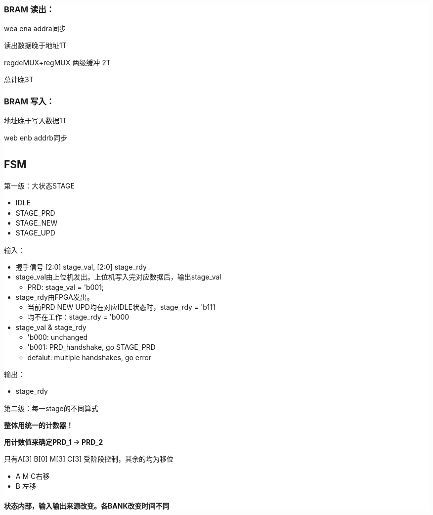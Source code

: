 

### BRAM 读出：

wea ena addra同步

读出数据晚于地址1T

regdeMUX+regMUX 两级缓冲 2T

总计晚3T

### BRAM 写入：

地址晚于写入数据1T

web enb addrb同步



## FSM

第一级：大状态STAGE

* IDLE
* STAGE_PRD
* STAGE_NEW
* STAGE_UPD

输入：

* 握手信号 [2:0] stage_val, [2:0] stage_rdy
* stage_val由上位机发出。上位机写入完对应数据后，输出stage_val
  * PRD: stage_val = 'b001;
* stage_rdy由FPGA发出。
  * 当前PRD NEW UPD均在对应IDLE状态时，stage_rdy = 'b111
  * 均不在工作：stage_rdy = 'b000
* stage_val & stage_rdy
  * 'b000: unchanged
  * 'b001: PRD_handshake, go STAGE_PRD
  * defalut: multiple handshakes, go error

输出：

* stage_rdy

第二级：每一stage的不同算式

**整体用统一的计数器！**

**用计数值来确定PRD_1 -> PRD_2**

只有A[3] B[0] M[3] C[3] 受阶段控制，其余的均为移位

* A M C右移
* B 左移

#### 状态内部，输入输出来源改变。各BANK改变时间不同
